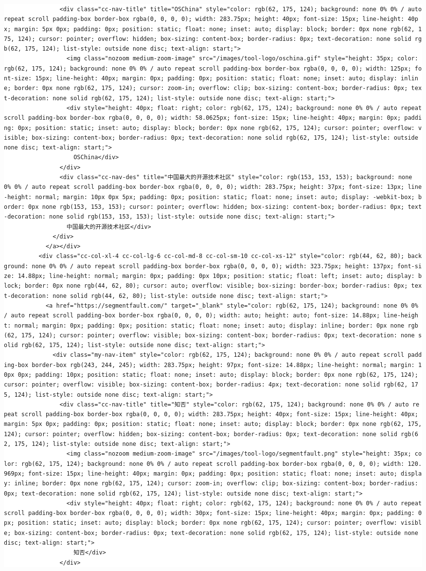                     <div class="cc-nav-title" title="OSChina" style="color: rgb(62, 175, 124); background: none 0% 0% / auto repeat scroll padding-box border-box rgba(0, 0, 0, 0); width: 283.75px; height: 40px; font-size: 15px; line-height: 40px; margin: 5px 0px; padding: 0px; position: static; float: none; inset: auto; display: block; border: 0px none rgb(62, 175, 124); cursor: pointer; overflow: hidden; box-sizing: content-box; border-radius: 0px; text-decoration: none solid rgb(62, 175, 124); list-style: outside none disc; text-align: start;">
                      <img class="nozoom medium-zoom-image" src="/images/tool-logo/oschina.gif" style="height: 35px; color: rgb(62, 175, 124); background: none 0% 0% / auto repeat scroll padding-box border-box rgba(0, 0, 0, 0); width: 125px; font-size: 15px; line-height: 40px; margin: 0px; padding: 0px; position: static; float: none; inset: auto; display: inline; border: 0px none rgb(62, 175, 124); cursor: zoom-in; overflow: clip; box-sizing: content-box; border-radius: 0px; text-decoration: none solid rgb(62, 175, 124); list-style: outside none disc; text-align: start;">
                      <div style="height: 40px; float: right; color: rgb(62, 175, 124); background: none 0% 0% / auto repeat scroll padding-box border-box rgba(0, 0, 0, 0); width: 58.0625px; font-size: 15px; line-height: 40px; margin: 0px; padding: 0px; position: static; inset: auto; display: block; border: 0px none rgb(62, 175, 124); cursor: pointer; overflow: visible; box-sizing: content-box; border-radius: 0px; text-decoration: none solid rgb(62, 175, 124); list-style: outside none disc; text-align: start;">
                        OSChina</div>
                    </div>
                    <div class="cc-nav-des" title="中国最大的开源技术社区" style="color: rgb(153, 153, 153); background: none 0% 0% / auto repeat scroll padding-box border-box rgba(0, 0, 0, 0); width: 283.75px; height: 37px; font-size: 13px; line-height: normal; margin: 10px 0px 5px; padding: 0px; position: static; float: none; inset: auto; display: -webkit-box; border: 0px none rgb(153, 153, 153); cursor: pointer; overflow: hidden; box-sizing: content-box; border-radius: 0px; text-decoration: none solid rgb(153, 153, 153); list-style: outside none disc; text-align: start;">
                      中国最大的开源技术社区</div>
                  </div>
                </a></div>
              <div class="cc-col-xl-4 cc-col-lg-6 cc-col-md-8 cc-col-sm-10 cc-col-xs-12" style="color: rgb(44, 62, 80); background: none 0% 0% / auto repeat scroll padding-box border-box rgba(0, 0, 0, 0); width: 323.75px; height: 137px; font-size: 14.88px; line-height: normal; margin: 0px; padding: 0px 10px; position: static; float: left; inset: auto; display: block; border: 0px none rgb(44, 62, 80); cursor: auto; overflow: visible; box-sizing: border-box; border-radius: 0px; text-decoration: none solid rgb(44, 62, 80); list-style: outside none disc; text-align: start;">
                <a href="https://segmentfault.com/" target="_blank" style="color: rgb(62, 175, 124); background: none 0% 0% / auto repeat scroll padding-box border-box rgba(0, 0, 0, 0); width: auto; height: auto; font-size: 14.88px; line-height: normal; margin: 0px; padding: 0px; position: static; float: none; inset: auto; display: inline; border: 0px none rgb(62, 175, 124); cursor: pointer; overflow: visible; box-sizing: content-box; border-radius: 0px; text-decoration: none solid rgb(62, 175, 124); list-style: outside none disc; text-align: start;">
                  <div class="my-nav-item" style="color: rgb(62, 175, 124); background: none 0% 0% / auto repeat scroll padding-box border-box rgb(243, 244, 245); width: 283.75px; height: 97px; font-size: 14.88px; line-height: normal; margin: 10px 0px; padding: 10px; position: static; float: none; inset: auto; display: block; border: 0px none rgb(62, 175, 124); cursor: pointer; overflow: visible; box-sizing: content-box; border-radius: 4px; text-decoration: none solid rgb(62, 175, 124); list-style: outside none disc; text-align: start;">
                    <div class="cc-nav-title" title="知否" style="color: rgb(62, 175, 124); background: none 0% 0% / auto repeat scroll padding-box border-box rgba(0, 0, 0, 0); width: 283.75px; height: 40px; font-size: 15px; line-height: 40px; margin: 5px 0px; padding: 0px; position: static; float: none; inset: auto; display: block; border: 0px none rgb(62, 175, 124); cursor: pointer; overflow: hidden; box-sizing: content-box; border-radius: 0px; text-decoration: none solid rgb(62, 175, 124); list-style: outside none disc; text-align: start;">
                      <img class="nozoom medium-zoom-image" src="/images/tool-logo/segmentfault.png" style="height: 35px; color: rgb(62, 175, 124); background: none 0% 0% / auto repeat scroll padding-box border-box rgba(0, 0, 0, 0); width: 120.969px; font-size: 15px; line-height: 40px; margin: 0px; padding: 0px; position: static; float: none; inset: auto; display: inline; border: 0px none rgb(62, 175, 124); cursor: zoom-in; overflow: clip; box-sizing: content-box; border-radius: 0px; text-decoration: none solid rgb(62, 175, 124); list-style: outside none disc; text-align: start;">
                      <div style="height: 40px; float: right; color: rgb(62, 175, 124); background: none 0% 0% / auto repeat scroll padding-box border-box rgba(0, 0, 0, 0); width: 30px; font-size: 15px; line-height: 40px; margin: 0px; padding: 0px; position: static; inset: auto; display: block; border: 0px none rgb(62, 175, 124); cursor: pointer; overflow: visible; box-sizing: content-box; border-radius: 0px; text-decoration: none solid rgb(62, 175, 124); list-style: outside none disc; text-align: start;">
                        知否</div>
                    </div>